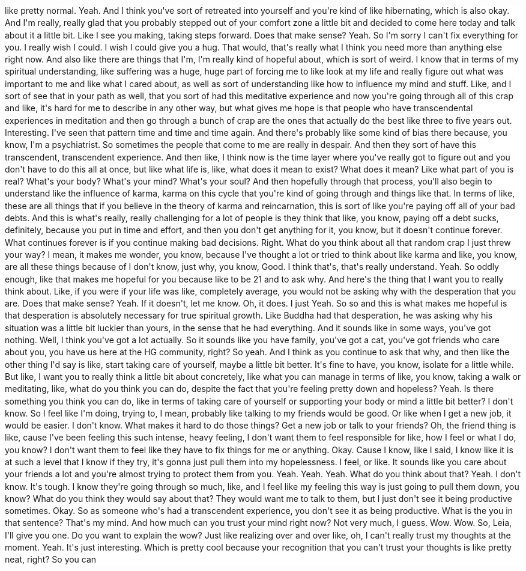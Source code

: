 like pretty normal. Yeah. And I think you've sort of retreated into yourself and you're kind of like hibernating, which is also okay. And I'm really, really glad that you probably stepped out of your comfort zone a little bit and decided to come here today and talk about it a little bit. Like I see you making, taking steps forward. Does that make sense? Yeah. So I'm sorry I can't fix everything for you. I really wish I could. I wish I could give you a hug. That would, that's really what I think you need more than anything else right now. And also like there are things that I'm, I'm really kind of hopeful about, which is sort of weird. I know that in terms of my spiritual understanding, like suffering was a huge, huge part of forcing me to like look at my life and really figure out what was important to me and like what I cared about, as well as sort of understanding like how to influence my mind and stuff. Like, and I sort of see that in your path as well, that you sort of had this meditative experience and now you're going through all of this crap and like, it's hard for me to describe in any other way, but what gives me hope is that people who have transcendental experiences in meditation and then go through a bunch of crap are the ones that actually do the best like three to five years out. Interesting. I've seen that pattern time and time and time again. And there's probably like some kind of bias there because, you know, I'm a psychiatrist. So sometimes the people that come to me are really in despair. And then they sort of have this transcendent, transcendent experience. And then like, I think now is the time layer where you've really got to figure out and you don't have to do this all at once, but like what life is, like, what does it mean to exist? What does it mean? Like what part of you is real? What's your body? What's your mind? What's your soul? And then hopefully through that process, you'll also begin to understand like the influence of karma, karma on this cycle that you're kind of going through and things like that. In terms of like, these are all things that if you believe in the theory of karma and reincarnation, this is sort of like you're paying off all of your bad debts. And this is what's really, really challenging for a lot of people is they think that like, you know, paying off a debt sucks, definitely, because you put in time and effort, and then you don't get anything for it, you know, but it doesn't continue forever. What continues forever is if you continue making bad decisions. Right. What do you think about all that random crap I just threw your way? I mean, it makes me wonder, you know, because I've thought a lot or tried to think about like karma and like, you know, are all these things because of I don't know, just why, you know, Good. I think that's, that's really understand. Yeah. So oddly enough, like that makes me hopeful for you because like to be 21 and to ask why. And here's the thing that I want you to really think about. Like, if you were if your life was like, completely average, you would not be asking why with the desperation that you are. Does that make sense? Yeah. If it doesn't, let me know. Oh, it does. I just Yeah. So so and this is what makes me hopeful is that desperation is absolutely necessary for true spiritual growth. Like Buddha had that desperation, he was asking why his situation was a little bit luckier than yours, in the sense that he had everything. And it sounds like in some ways, you've got nothing. Well, I think you've got a lot actually. So it sounds like you have family, you've got a cat, you've got friends who care about you, you have us here at the HG community, right? So yeah. And I think as you continue to ask that why, and then like the other thing I'd say is like, start taking care of yourself, maybe a little bit better. It's fine to have, you know, isolate for a little while. But like, I want you to really think a little bit about concretely, like what you can manage in terms of like, you know, taking a walk or meditating, like, what do you think you can do, despite the fact that you're feeling pretty down and hopeless? Yeah. Is there something you think you can do, like in terms of taking care of yourself or supporting your body or mind a little bit better? I don't know. So I feel like I'm doing, trying to, I mean, probably like talking to my friends would be good. Or like when I get a new job, it would be easier. I don't know. What makes it hard to do those things? Get a new job or talk to your friends? Oh, the friend thing is like, cause I've been feeling this such intense, heavy feeling, I don't want them to feel responsible for like, how I feel or what I do, you know? I don't want them to feel like they have to fix things for me or anything. Okay. Cause I know, like I said, I know like it is at such a level that I know if they try, it's gonna just pull them into my hopelessness. I feel, or like. It sounds like you care about your friends a lot and you're almost trying to protect them from you. Yeah. Yeah. Yeah. What do you think about that? Yeah. I don't know. It's tough. I know they're going through so much, like, and I feel like my feeling this way is just going to pull them down, you know? What do you think they would say about that? They would want me to talk to them, but I just don't see it being productive sometimes. Okay. So as someone who's had a transcendent experience, you don't see it as being productive. What is the you in that sentence? That's my mind. And how much can you trust your mind right now? Not very much, I guess. Wow. Wow. So, Leia, I'll give you one. Do you want to explain the wow? Just like realizing over and over like, oh, I can't really trust my thoughts at the moment. Yeah. It's just interesting. Which is pretty cool because your recognition that you can't trust your thoughts is like pretty neat, right? So you can